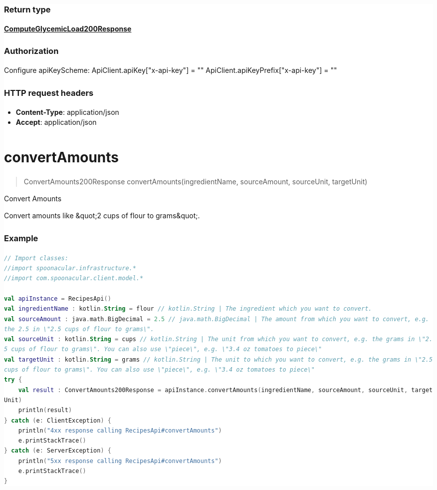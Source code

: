 ### Return type

[**ComputeGlycemicLoad200Response**](ComputeGlycemicLoad200Response.md)

### Authorization


Configure apiKeyScheme:
    ApiClient.apiKey["x-api-key"] = ""
    ApiClient.apiKeyPrefix["x-api-key"] = ""

### HTTP request headers

 - **Content-Type**: application/json
 - **Accept**: application/json

<a id="convertAmounts"></a>
# **convertAmounts**
> ConvertAmounts200Response convertAmounts(ingredientName, sourceAmount, sourceUnit, targetUnit)

Convert Amounts

Convert amounts like \&quot;2 cups of flour to grams\&quot;.

### Example
```kotlin
// Import classes:
//import spoonacular.infrastructure.*
//import com.spoonacular.client.model.*

val apiInstance = RecipesApi()
val ingredientName : kotlin.String = flour // kotlin.String | The ingredient which you want to convert.
val sourceAmount : java.math.BigDecimal = 2.5 // java.math.BigDecimal | The amount from which you want to convert, e.g. the 2.5 in \"2.5 cups of flour to grams\".
val sourceUnit : kotlin.String = cups // kotlin.String | The unit from which you want to convert, e.g. the grams in \"2.5 cups of flour to grams\". You can also use \"piece\", e.g. \"3.4 oz tomatoes to piece\"
val targetUnit : kotlin.String = grams // kotlin.String | The unit to which you want to convert, e.g. the grams in \"2.5 cups of flour to grams\". You can also use \"piece\", e.g. \"3.4 oz tomatoes to piece\"
try {
    val result : ConvertAmounts200Response = apiInstance.convertAmounts(ingredientName, sourceAmount, sourceUnit, targetUnit)
    println(result)
} catch (e: ClientException) {
    println("4xx response calling RecipesApi#convertAmounts")
    e.printStackTrace()
} catch (e: ServerException) {
    println("5xx response calling RecipesApi#convertAmounts")
    e.printStackTrace()
}
```
